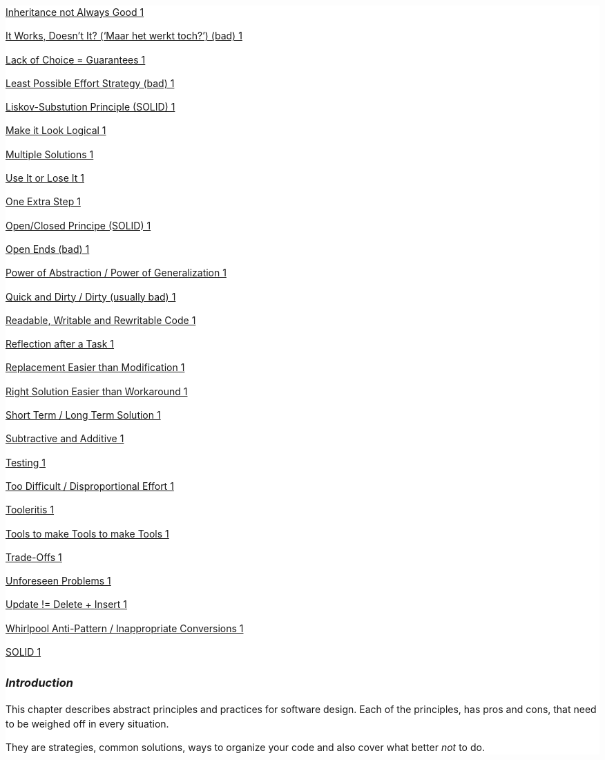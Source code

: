 [Inheritance not Always Good	1](#_Toc495397002)

[It Works, Doesn’t It? (‘Maar het werkt toch?’) (bad)	1](#_Toc495397003)

[Lack of Choice = Guarantees	1](#_Toc495397004)

[Least Possible Effort Strategy (bad)	1](#_Toc495397005)

[Liskov-Substution Principle (SOLID)	1](#_Toc495397006)

[Make it Look Logical	1](#_Toc495397007)

[Multiple Solutions	1](#_Toc495397008)

[Use It or Lose It	1](#_Toc495397009)

[One Extra Step	1](#_Toc495397010)

[Open/Closed Principe (SOLID)	1](#_Toc495397011)

[Open Ends (bad)	1](#_Toc495397012)

[Power of Abstraction / Power of Generalization	1](#_Toc495397013)

[Quick and Dirty / Dirty (usually bad)	1](#_Toc495397014)

[Readable, Writable and Rewritable Code	1](#_Toc495397015)

[Reflection after a Task	1](#_Toc495397016)

[Replacement Easier than Modification	1](#_Toc495397017)

[Right Solution Easier than Workaround	1](#_Toc495397018)

[Short Term / Long Term Solution	1](#_Toc495397019)

[Subtractive and Additive	1](#_Toc495397020)

[Testing	1](#_Toc495397021)

[Too Difficult / Disproportional Effort	1](#_Toc495397022)

[Tooleritis	1](#_Toc495397023)

[Tools to make Tools to make Tools	1](#_Toc495397024)

[Trade-Offs	1](#_Toc495397025)

[Unforeseen Problems	1](#_Toc495397026)

[Update != Delete + Insert	1](#_Toc495397027)

[Whirlpool Anti-Pattern / Inappropriate Conversions	1](#_Toc495397028)

[SOLID	1](#_Toc495397029)


### ***Introduction***
This chapter describes abstract principles and practices for software design. Each of the principles, has pros and cons, that need to be weighed off in every situation.

They are strategies, common solutions, ways to organize your code and also cover what better *not* to do.

